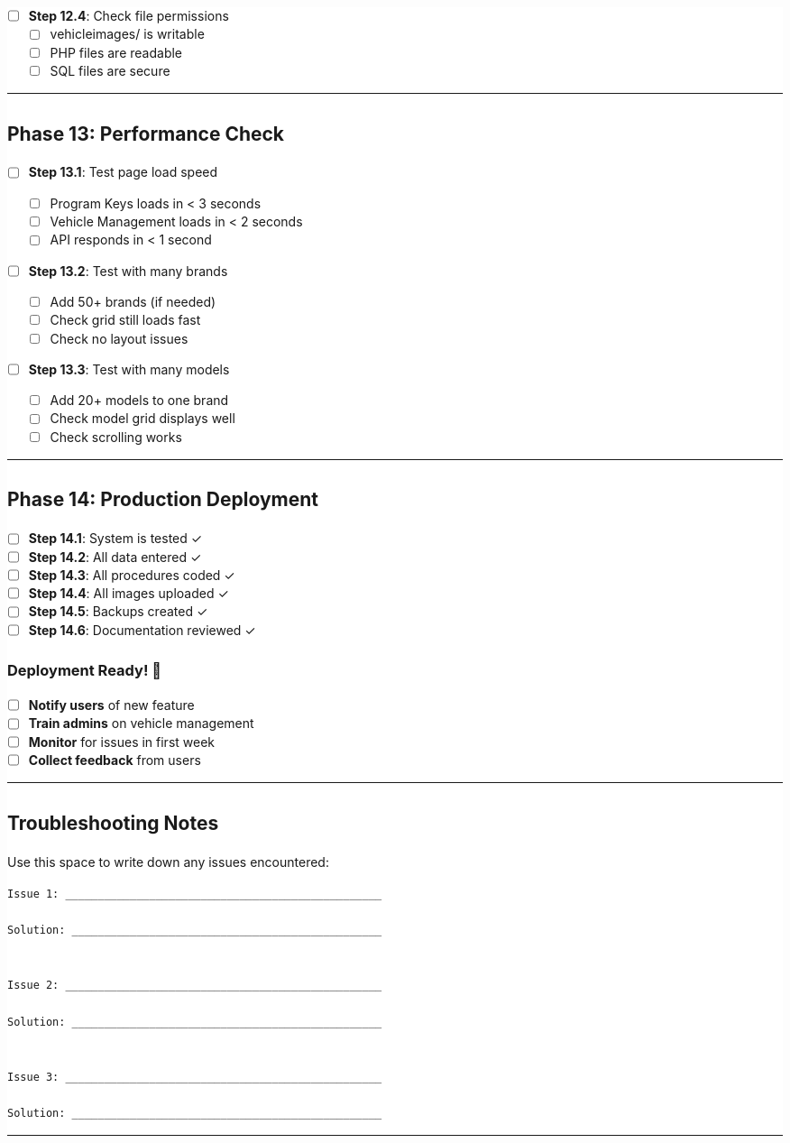 - [ ] **Step 12.4**: Check file permissions
  - [ ] vehicleimages/ is writable
  - [ ] PHP files are readable
  - [ ] SQL files are secure

---

## Phase 13: Performance Check

- [ ] **Step 13.1**: Test page load speed

  - [ ] Program Keys loads in < 3 seconds
  - [ ] Vehicle Management loads in < 2 seconds
  - [ ] API responds in < 1 second

- [ ] **Step 13.2**: Test with many brands

  - [ ] Add 50+ brands (if needed)
  - [ ] Check grid still loads fast
  - [ ] Check no layout issues

- [ ] **Step 13.3**: Test with many models
  - [ ] Add 20+ models to one brand
  - [ ] Check model grid displays well
  - [ ] Check scrolling works

---

## Phase 14: Production Deployment

- [ ] **Step 14.1**: System is tested ✓
- [ ] **Step 14.2**: All data entered ✓
- [ ] **Step 14.3**: All procedures coded ✓
- [ ] **Step 14.4**: All images uploaded ✓
- [ ] **Step 14.5**: Backups created ✓
- [ ] **Step 14.6**: Documentation reviewed ✓

### Deployment Ready! 🎉

- [ ] **Notify users** of new feature
- [ ] **Train admins** on vehicle management
- [ ] **Monitor** for issues in first week
- [ ] **Collect feedback** from users

---

## Troubleshooting Notes

Use this space to write down any issues encountered:

```
Issue 1: _________________________________________________

Solution: ________________________________________________


Issue 2: _________________________________________________

Solution: ________________________________________________


Issue 3: _________________________________________________

Solution: ________________________________________________
```

---